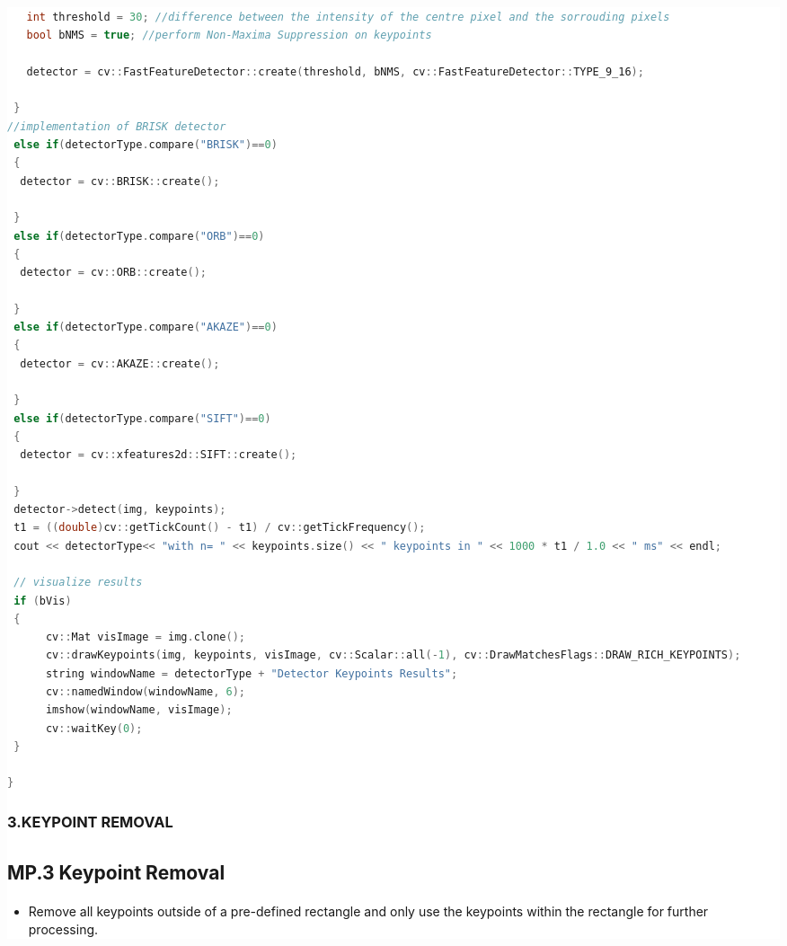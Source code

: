   ```c++
     int threshold = 30; //difference between the intensity of the centre pixel and the sorrouding pixels
     bool bNMS = true; //perform Non-Maxima Suppression on keypoints
     
     detector = cv::FastFeatureDetector::create(threshold, bNMS, cv::FastFeatureDetector::TYPE_9_16);
     
   }
  //implementation of BRISK detector
   else if(detectorType.compare("BRISK")==0)
   {
    detector = cv::BRISK::create();
    
   }
   else if(detectorType.compare("ORB")==0)
   {
    detector = cv::ORB::create();
    
   }
   else if(detectorType.compare("AKAZE")==0)
   {
    detector = cv::AKAZE::create();
    
   }
   else if(detectorType.compare("SIFT")==0)
   {
    detector = cv::xfeatures2d::SIFT::create();
    
   }
   detector->detect(img, keypoints);
   t1 = ((double)cv::getTickCount() - t1) / cv::getTickFrequency();
   cout << detectorType<< "with n= " << keypoints.size() << " keypoints in " << 1000 * t1 / 1.0 << " ms" << endl;
  
   // visualize results
   if (bVis)
   {
        cv::Mat visImage = img.clone();
        cv::drawKeypoints(img, keypoints, visImage, cv::Scalar::all(-1), cv::DrawMatchesFlags::DRAW_RICH_KEYPOINTS);
        string windowName = detectorType + "Detector Keypoints Results";
        cv::namedWindow(windowName, 6);
        imshow(windowName, visImage);
        cv::waitKey(0);
   }
  
}

 ```
 
 ### 3.KEYPOINT REMOVAL
 ## MP.3 Keypoint Removal
 * Remove all keypoints outside of a pre-defined rectangle and only use the keypoints within the rectangle for further processing.
 